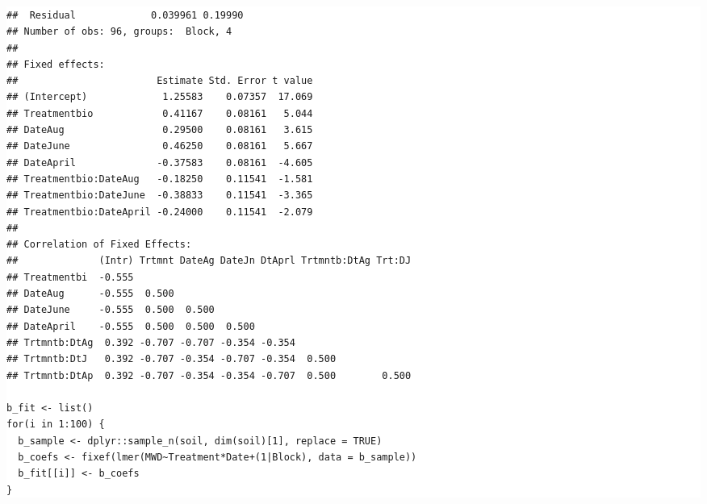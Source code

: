     ##  Residual             0.039961 0.19990 
    ## Number of obs: 96, groups:  Block, 4
    ## 
    ## Fixed effects:
    ##                        Estimate Std. Error t value
    ## (Intercept)             1.25583    0.07357  17.069
    ## Treatmentbio            0.41167    0.08161   5.044
    ## DateAug                 0.29500    0.08161   3.615
    ## DateJune                0.46250    0.08161   5.667
    ## DateApril              -0.37583    0.08161  -4.605
    ## Treatmentbio:DateAug   -0.18250    0.11541  -1.581
    ## Treatmentbio:DateJune  -0.38833    0.11541  -3.365
    ## Treatmentbio:DateApril -0.24000    0.11541  -2.079
    ## 
    ## Correlation of Fixed Effects:
    ##              (Intr) Trtmnt DateAg DateJn DtAprl Trtmntb:DtAg Trt:DJ
    ## Treatmentbi  -0.555                                                
    ## DateAug      -0.555  0.500                                         
    ## DateJune     -0.555  0.500  0.500                                  
    ## DateApril    -0.555  0.500  0.500  0.500                           
    ## Trtmntb:DtAg  0.392 -0.707 -0.707 -0.354 -0.354                    
    ## Trtmntb:DtJ   0.392 -0.707 -0.354 -0.707 -0.354  0.500             
    ## Trtmntb:DtAp  0.392 -0.707 -0.354 -0.354 -0.707  0.500        0.500

    b_fit <- list()
    for(i in 1:100) {
      b_sample <- dplyr::sample_n(soil, dim(soil)[1], replace = TRUE)
      b_coefs <- fixef(lmer(MWD~Treatment*Date+(1|Block), data = b_sample))
      b_fit[[i]] <- b_coefs
    }

